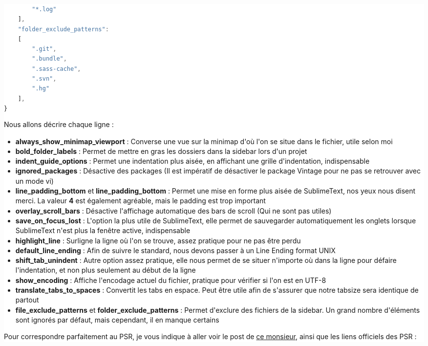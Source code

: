 ``` javascript 
        "*.log" 
    ], 
    "folder_exclude_patterns": 
    [ 
        ".git", 
        ".bundle", 
        ".sass-cache", 
        ".svn", 
        ".hg" 
    ], 
} 
``` 
 
Nous allons décrire chaque ligne : 
 
-   **always_show_minimap_viewport** : Converse une vue sur la minimap 
    d'où l'on se situe dans le fichier, utile selon moi 
-   **bold_folder_labels** : Permet de mettre en gras les dossiers dans 
    la sidebar lors d'un projet 
-   **indent_guide_options** : Permet une indentation plus aisée, en 
    affichant une grille d'indentation, indispensable 
-   **ignored_packages** : Désactive des packages (Il est impératif de 
    désactiver le package Vintage pour ne pas se retrouver avec un mode 
    vi) 
-   **line_padding_bottom** et **line_padding_bottom** : Permet une mise 
    en forme plus aisée de SublimeText, nos yeux nous disent merci. La 
    valeur **4** est également agréable, mais le padding est trop 
    important 
-   **overlay_scroll_bars** : Désactive l'affichage automatique des 
    bars de scroll (Qui ne sont pas utiles) 
-   **save_on_focus_lost** : L'option la plus utile de SublimeText, 
    elle permet de sauvegarder automatiquement les onglets lorsque 
    SublimeText n'est plus la fenêtre active, indispensable 
-   **highlight_line** : Surligne la ligne où l'on se trouve, assez 
    pratique pour ne pas être perdu 
-   **default_line_ending** : Afin de suivre le standard, nous devons 
    passer à un Line Ending format UNIX 
-   **shift_tab_unindent** : Autre option assez pratique, elle nous 
    permet de se situer n'importe où dans la ligne pour défaire 
    l'indentation, et non plus seulement au début de la ligne 
-   **show_encoding** : Affiche l'encodage actuel du fichier, pratique 
    pour vérifier si l'on est en UTF-8 
-   **translate_tabs_to_spaces** : Convertit les tabs en espace. Peut 
    être utile afin de s'assurer que notre tabsize sera identique de 
    partout 
-   **file_exclude_patterns** et **folder_exclude_patterns** : Permet 
    d'exclure des fichiers de la sidebar. Un grand nombre d'éléments 
    sont ignorés par défaut, mais cependant, il en manque certains 
 
Pour correspondre parfaitement au PSR, je vous indique à aller voir le 
post de [ce 
monsieur](http://joshfrankel.me/blog/2014/how%20to/How-to-configure-sublime-text-for-psr-standards/), 
ainsi que les liens officiels des PSR : 
 